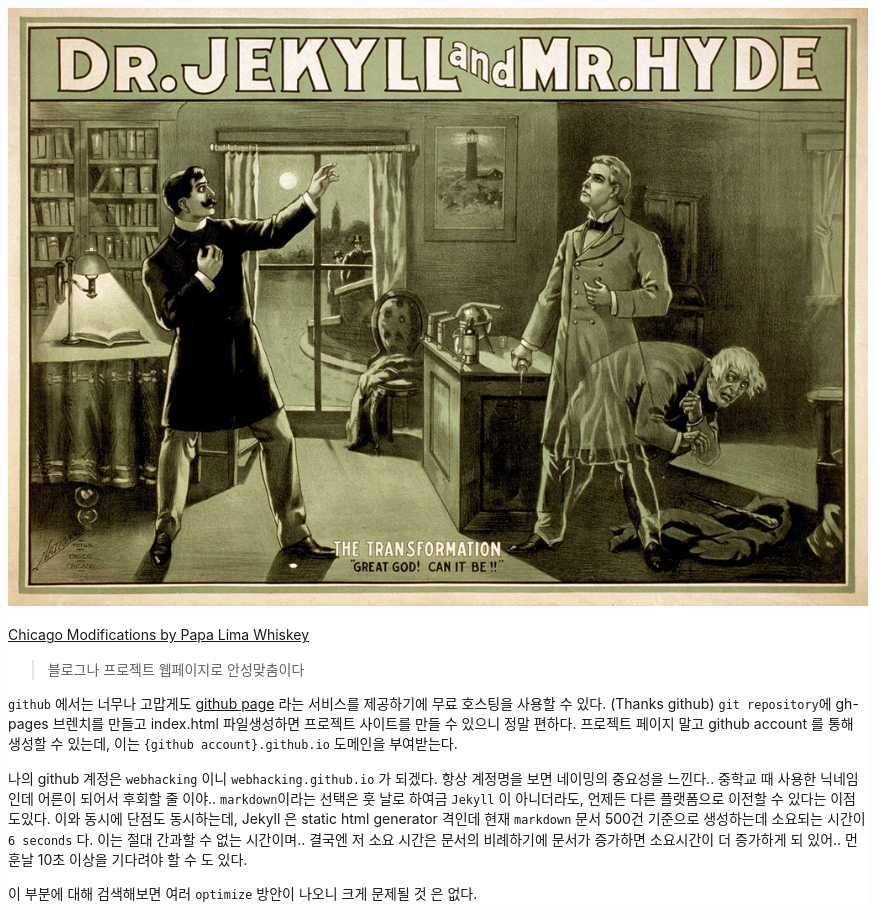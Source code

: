 ![Dr_Jekyll_and_Mr_Hyde_poster](/assets/images/posts/using-jekyll-with-gitHub-pages/1280px-Dr_Jekyll_and_Mr_Hyde_poster_edit2-1.jpg)

[Chicago Modifications by Papa Lima Whiskey](https://en.wikipedia.org/wiki/Strange_Case_of_Dr_Jekyll_and_Mr_Hyde#/media/File:Dr_Jekyll_and_Mr_Hyde_poster_edit2.jpg)

> 블로그나 프로젝트 웹페이지로 안성맞춤이다

`github` 에서는 너무나 고맙게도 [github page](https://pages.github.com/) 라는 서비스를 제공하기에 무료 호스팅을 사용할 수 있다. (Thanks github)
`git repository`에 gh-pages 브렌치를 만들고 index.html 파일생성하면 프로젝트 사이트를 만들 수 있으니 정말 편하다.
프로젝트 페이지 말고 github account 를 통해 생성할 수 있는데, 이는 `{github account}.github.io` 도메인을 부여받는다.

나의 github 계정은 `webhacking` 이니 `webhacking.github.io` 가 되겠다.
항상 계정명을 보면 네이밍의 중요성을 느낀다.. 중학교 때 사용한 닉네임인데 어른이 되어서 후회할 줄 이야..
`markdown`이라는 선택은 훗 날로 하여금  `Jekyll` 이 아니더라도, 언제든 다른 플랫폼으로 이전할 수 있다는 이점도있다.
이와 동시에 단점도 동시하는데, Jekyll 은 static html generator 격인데 현재 `markdown` 문서 500건 기준으로 생성하는데 소요되는 시간이 `6 seconds` 다.
이는 절대 간과할 수 없는 시간이며.. 결국엔 저 소요 시간은 문서의 비례하기에 문서가 증가하면 소요시간이 더 증가하게 되 있어..
먼 훈날 10초 이상을 기다려야 할 수 도 있다.

이 부분에 대해 검색해보면 여러  `optimize` 방안이 나오니 크게 문제될 것 은 없다.

